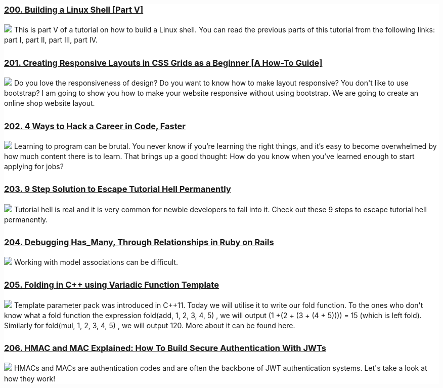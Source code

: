 ### [200. Building a Linux Shell [Part V]](https://hackernoon.com/building-a-linux-shell-part-v-k61a3uai)
![](https://firebasestorage.googleapis.com/v0/b/hackernoon-app.appspot.com/o/images%2FRehfvhVduMecnl6qtW8ev7jN1H72-8ga231o.jpeg?alt=media&token=033fd9d0-825f-48e9-98cb-48822ad0ff7c)
This is part V of a tutorial on how to build a Linux shell. You can read the previous parts of this tutorial from the following links: part I, part II, part III, part IV.

### [201. Creating Responsive Layouts in CSS Grids as a Beginner [A How-To Guide] ](https://hackernoon.com/creating-responsive-layouts-in-css-grids-as-a-beginner-a-how-to-guide-8z96323t)
![](https://images.unsplash.com/photo-1528808302-cddd825c94fd?ixlib=rb-1.2.1&q=80&fm=jpg&crop=entropy&cs=tinysrgb&w=1080&fit=max&ixid=eyJhcHBfaWQiOjEwMDk2Mn0)
Do you love the responsiveness of design? Do you want to know how to make layout responsive? You don't like to use bootstrap? I am going to show you how to make your website responsive without using bootstrap. We are going to create an online shop website layout. 

### [202. 4 Ways to Hack a Career in Code, Faster](https://hackernoon.com/4-ways-to-hack-a-career-in-code-faster-wma13w5t)
![](https://firebasestorage.googleapis.com/v0/b/hackernoon-app.appspot.com/o/images%2Fm0roYAZBrtccjJeRbrYxPDpnmlw1-841u3w53.jpeg?alt=media&token=767f96c2-7968-48c0-9101-c4ada519fdf5)
Learning to program can be brutal. You never know if you’re learning the right things, and it’s easy to become overwhelmed by how much content there is to learn. That brings up a good thought: How do you know when you’ve learned enough to start applying for jobs?

### [203. 9 Step Solution to Escape Tutorial Hell Permanently](https://hackernoon.com/9-step-solution-to-escape-tutorial-hell-permanently)
![](https://cdn.hackernoon.com/images/ugoTV1vwcgR4mN8MMDUUN4vt6p02-7f93jw9.jpeg)
Tutorial hell is real and it is very common for newbie developers to fall into it. Check out these 9 steps to escape tutorial hell permanently.

### [204. Debugging Has_Many, Through Relationships in Ruby on Rails](https://hackernoon.com/debugging-has_many-through-relationships-in-ruby-on-rails-a65s366p)
![](https://cdn.hackernoon.com/drafts/aa2p331t.png)
Working with model associations can be difficult. 

### [205. Folding in C++ using Variadic Function Template](https://hackernoon.com/folding-in-c-using-variadic-function-template-4o3c3ya1)
![](https://cdn.hackernoon.com/images/t457g3ya9.jpg)
Template parameter pack was introduced in C++11. Today we will utilise it to write our fold function. To the ones who don't know what a fold function the expression fold(add, 1, 2, 3, 4, 5) , we will output (1 +(2 + (3 + (4 + 5)))) = 15 (which is left fold). Similarly for fold(mul, 1, 2, 3, 4, 5) , we will output 120. More about it can be found here.

### [206. HMAC and MAC Explained: How To Build Secure Authentication With JWTs](https://hackernoon.com/hmac-and-mac-explained-how-to-build-secure-authentication-with-jwts-jc8b3ylb)
![](https://cdn.hackernoon.com/drafts/xm4ze3yvv.png)
HMACs and MACs are authentication codes and are often the backbone of JWT authentication systems. Let's take a look at how they work!
